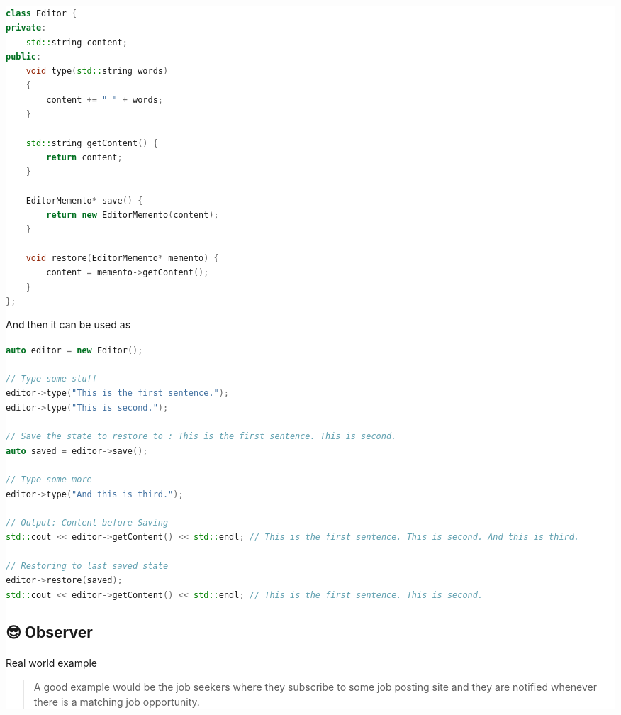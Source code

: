 ```c++
class Editor {
private:
	std::string content;
public:
	void type(std::string words) 
    {
        content += " " + words;
	}

	std::string getContent() {
		return content;
	}

	EditorMemento* save() {
		return new EditorMemento(content);
	}

	void restore(EditorMemento* memento) {
        content = memento->getContent();
	}
};
```

And then it can be used as

```c++
auto editor = new Editor();

// Type some stuff
editor->type("This is the first sentence.");
editor->type("This is second.");

// Save the state to restore to : This is the first sentence. This is second.
auto saved = editor->save();

// Type some more
editor->type("And this is third.");

// Output: Content before Saving
std::cout << editor->getContent() << std::endl; // This is the first sentence. This is second. And this is third.

// Restoring to last saved state
editor->restore(saved);
std::cout << editor->getContent() << std::endl; // This is the first sentence. This is second.
```

😎 Observer
--------
Real world example
> A good example would be the job seekers where they subscribe to some job posting site and they are notified whenever there is a matching job opportunity.   
